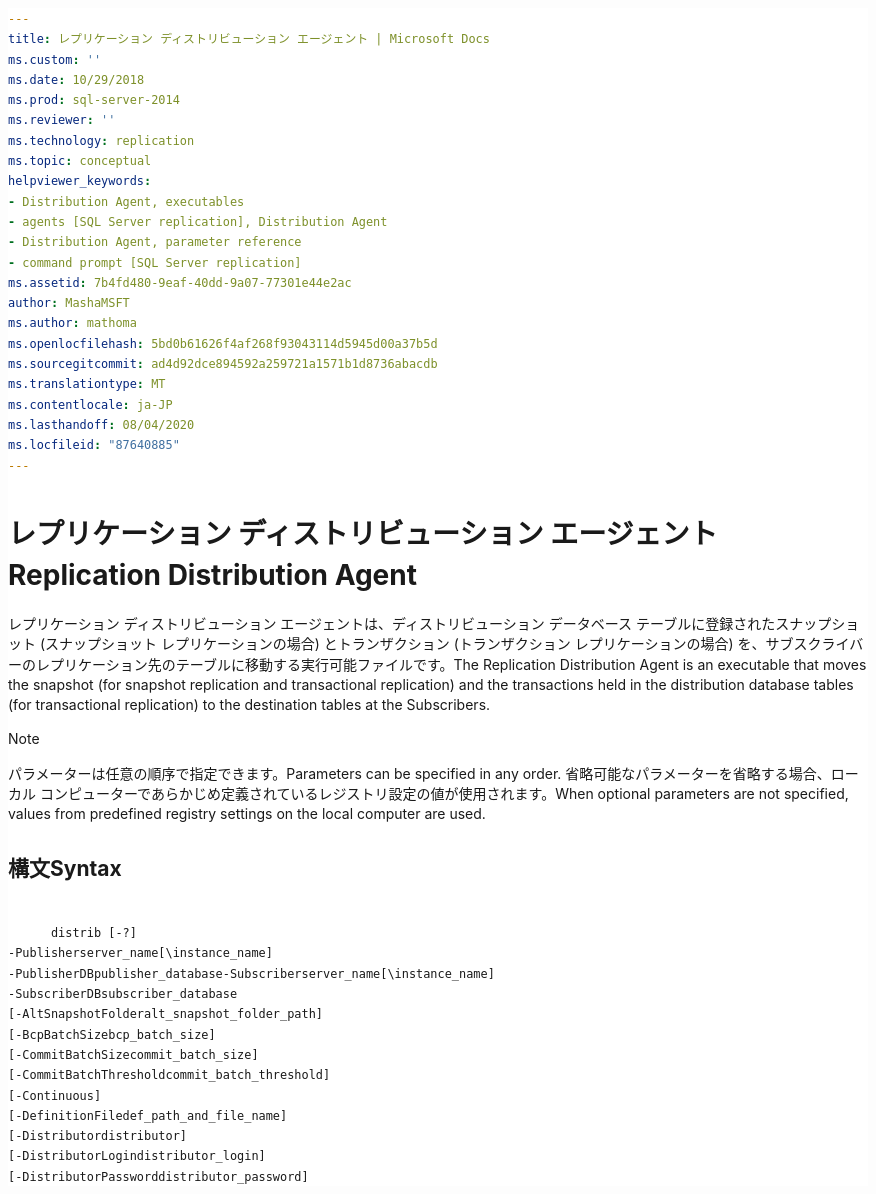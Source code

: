 ```yaml
---
title: レプリケーション ディストリビューション エージェント | Microsoft Docs
ms.custom: ''
ms.date: 10/29/2018
ms.prod: sql-server-2014
ms.reviewer: ''
ms.technology: replication
ms.topic: conceptual
helpviewer_keywords:
- Distribution Agent, executables
- agents [SQL Server replication], Distribution Agent
- Distribution Agent, parameter reference
- command prompt [SQL Server replication]
ms.assetid: 7b4fd480-9eaf-40dd-9a07-77301e44e2ac
author: MashaMSFT
ms.author: mathoma
ms.openlocfilehash: 5bd0b61626f4af268f93043114d5945d00a37b5d
ms.sourcegitcommit: ad4d92dce894592a259721a1571b1d8736abacdb
ms.translationtype: MT
ms.contentlocale: ja-JP
ms.lasthandoff: 08/04/2020
ms.locfileid: "87640885"
---
```

# <a name="replication-distribution-agent"></a><span data-ttu-id="5ed62-102">レプリケーション ディストリビューション エージェント</span><span class="sxs-lookup"><span data-stu-id="5ed62-102">Replication Distribution Agent</span></span>
  <span data-ttu-id="5ed62-103">レプリケーション ディストリビューション エージェントは、ディストリビューション データベース テーブルに登録されたスナップショット (スナップショット レプリケーションの場合) とトランザクション (トランザクション レプリケーションの場合) を、サブスクライバーのレプリケーション先のテーブルに移動する実行可能ファイルです。</span><span class="sxs-lookup"><span data-stu-id="5ed62-103">The Replication Distribution Agent is an executable that moves the snapshot (for snapshot replication and transactional replication) and the transactions held in the distribution database tables (for transactional replication) to the destination tables at the Subscribers.</span></span>  
  
> [!NOTE]  
>  <span data-ttu-id="5ed62-104">パラメーターは任意の順序で指定できます。</span><span class="sxs-lookup"><span data-stu-id="5ed62-104">Parameters can be specified in any order.</span></span> <span data-ttu-id="5ed62-105">省略可能なパラメーターを省略する場合、ローカル コンピューターであらかじめ定義されているレジストリ設定の値が使用されます。</span><span class="sxs-lookup"><span data-stu-id="5ed62-105">When optional parameters are not specified, values from predefined registry settings on the local computer are used.</span></span>  
  
## <a name="syntax"></a><span data-ttu-id="5ed62-106">構文</span><span class="sxs-lookup"><span data-stu-id="5ed62-106">Syntax</span></span>  
  
```  
  
      distrib [-?]  
-Publisherserver_name[\instance_name]  
-PublisherDBpublisher_database-Subscriberserver_name[\instance_name]  
-SubscriberDBsubscriber_database   
[-AltSnapshotFolderalt_snapshot_folder_path]   
[-BcpBatchSizebcp_batch_size]  
[-CommitBatchSizecommit_batch_size]  
[-CommitBatchThresholdcommit_batch_threshold]  
[-Continuous]  
[-DefinitionFiledef_path_and_file_name]  
[-Distributordistributor]  
[-DistributorLogindistributor_login]  
[-DistributorPassworddistributor_password]  
```